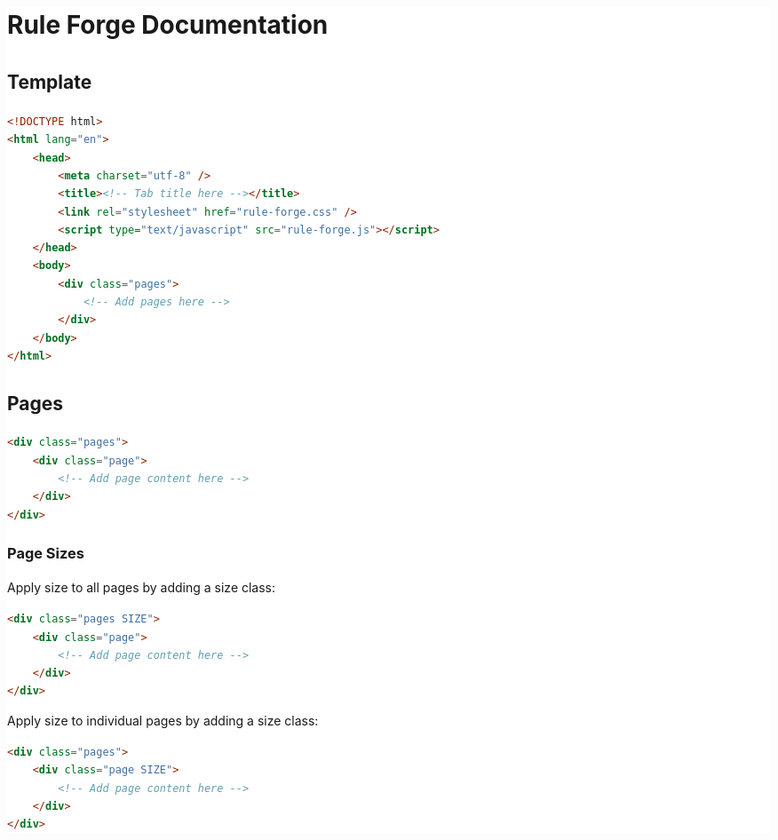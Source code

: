 # Rule Forge Documentation

## Template

```html
<!DOCTYPE html>
<html lang="en">
	<head>
		<meta charset="utf-8" />
		<title><!-- Tab title here --></title>
		<link rel="stylesheet" href="rule-forge.css" />
		<script type="text/javascript" src="rule-forge.js"></script>
	</head>
	<body>
		<div class="pages">
			<!-- Add pages here -->
		</div>
	</body>
</html>
```

## Pages

```html
<div class="pages">
	<div class="page">
		<!-- Add page content here -->
	</div>
</div>
```

### Page Sizes

Apply size to all pages by adding a size class:

```html
<div class="pages SIZE">
	<div class="page">
		<!-- Add page content here -->
	</div>
</div>
```

Apply size to individual pages by adding a size class:

```html
<div class="pages">
	<div class="page SIZE">
		<!-- Add page content here -->
	</div>
</div>
```
